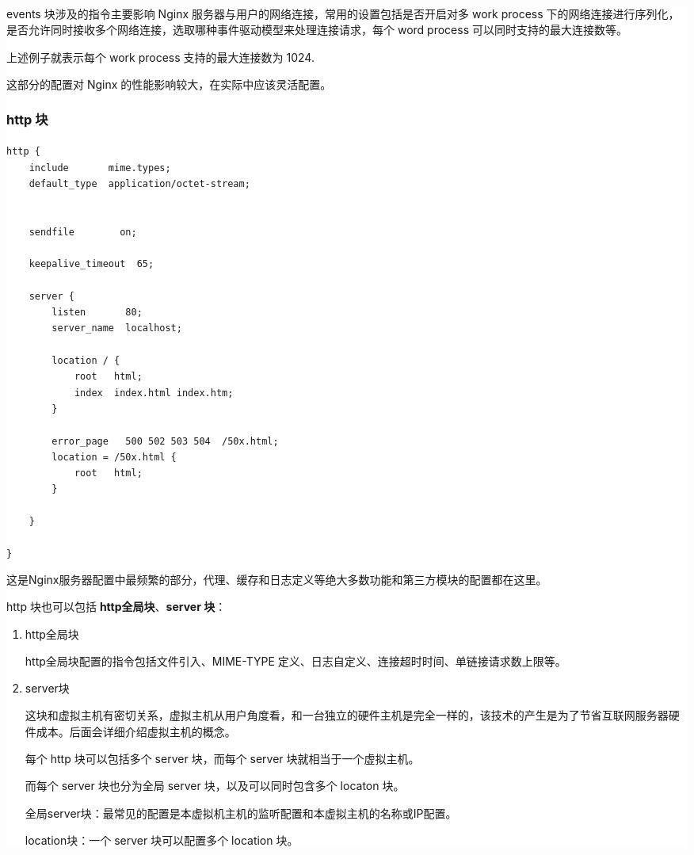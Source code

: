 events 块涉及的指令主要影响 Nginx 服务器与用户的网络连接，常用的设置包括是否开启对多 work process 下的网络连接进行序列化，是否允许同时接收多个网络连接，选取哪种事件驱动模型来处理连接请求，每个 word process 可以同时支持的最大连接数等。

上述例子就表示每个 work process 支持的最大连接数为 1024.

这部分的配置对 Nginx 的性能影响较大，在实际中应该灵活配置。

### http 块

```
http {
    include       mime.types;
    default_type  application/octet-stream;


    sendfile        on;

    keepalive_timeout  65;

    server {
        listen       80;
        server_name  localhost;

        location / {
            root   html;
            index  index.html index.htm;
        }

        error_page   500 502 503 504  /50x.html;
        location = /50x.html {
            root   html;
        }

    }

}
```

这是Nginx服务器配置中最频繁的部分，代理、缓存和日志定义等绝大多数功能和第三方模块的配置都在这里。

http 块也可以包括 **http全局块**、**server 块**：

1. http全局块

   http全局块配置的指令包括文件引入、MIME-TYPE 定义、日志自定义、连接超时时间、单链接请求数上限等。

2. server块

   这块和虚拟主机有密切关系，虚拟主机从用户角度看，和一台独立的硬件主机是完全一样的，该技术的产生是为了节省互联网服务器硬件成本。后面会详细介绍虚拟主机的概念。

   每个 http 块可以包括多个 server 块，而每个 server 块就相当于一个虚拟主机。

   而每个 server 块也分为全局 server 块，以及可以同时包含多个 locaton 块。

   全局server块：最常见的配置是本虚拟机主机的监听配置和本虚拟主机的名称或IP配置。

   location块：一个 server 块可以配置多个 location 块。
